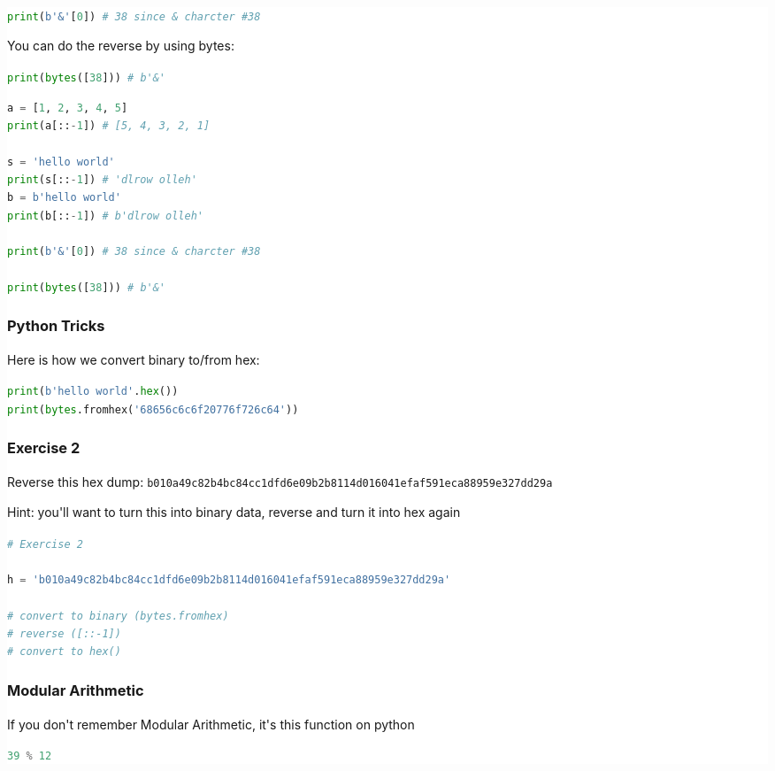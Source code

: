 ```python
print(b'&'[0]) # 38 since & charcter #38
```

You can do the reverse by using bytes:

```python
print(bytes([38])) # b'&'
```


```python
a = [1, 2, 3, 4, 5]
print(a[::-1]) # [5, 4, 3, 2, 1]

s = 'hello world'
print(s[::-1]) # 'dlrow olleh'
b = b'hello world'
print(b[::-1]) # b'dlrow olleh'

print(b'&'[0]) # 38 since & charcter #38

print(bytes([38])) # b'&'
```

### Python Tricks

Here is how we convert binary to/from hex:


```python
print(b'hello world'.hex())
print(bytes.fromhex('68656c6c6f20776f726c64'))
```

### Exercise 2

Reverse this hex dump: `b010a49c82b4bc84cc1dfd6e09b2b8114d016041efaf591eca88959e327dd29a`

Hint: you'll want to turn this into binary data, reverse and turn it into hex again


```python
# Exercise 2

h = 'b010a49c82b4bc84cc1dfd6e09b2b8114d016041efaf591eca88959e327dd29a'

# convert to binary (bytes.fromhex)
# reverse ([::-1])
# convert to hex()
```

### Modular Arithmetic

If you don't remember Modular Arithmetic, it's this function on python

```python
39 % 12
```

